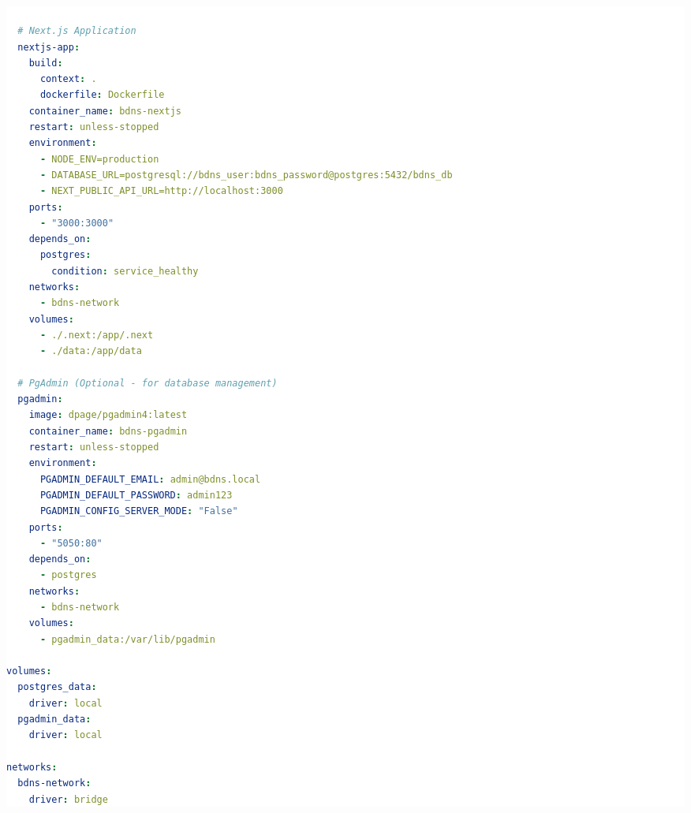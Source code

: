 ```yaml

  # Next.js Application
  nextjs-app:
    build:
      context: .
      dockerfile: Dockerfile
    container_name: bdns-nextjs
    restart: unless-stopped
    environment:
      - NODE_ENV=production
      - DATABASE_URL=postgresql://bdns_user:bdns_password@postgres:5432/bdns_db
      - NEXT_PUBLIC_API_URL=http://localhost:3000
    ports:
      - "3000:3000"
    depends_on:
      postgres:
        condition: service_healthy
    networks:
      - bdns-network
    volumes:
      - ./.next:/app/.next
      - ./data:/app/data

  # PgAdmin (Optional - for database management)
  pgadmin:
    image: dpage/pgadmin4:latest
    container_name: bdns-pgadmin
    restart: unless-stopped
    environment:
      PGADMIN_DEFAULT_EMAIL: admin@bdns.local
      PGADMIN_DEFAULT_PASSWORD: admin123
      PGADMIN_CONFIG_SERVER_MODE: "False"
    ports:
      - "5050:80"
    depends_on:
      - postgres
    networks:
      - bdns-network
    volumes:
      - pgadmin_data:/var/lib/pgadmin

volumes:
  postgres_data:
    driver: local
  pgadmin_data:
    driver: local

networks:
  bdns-network:
    driver: bridge
```
